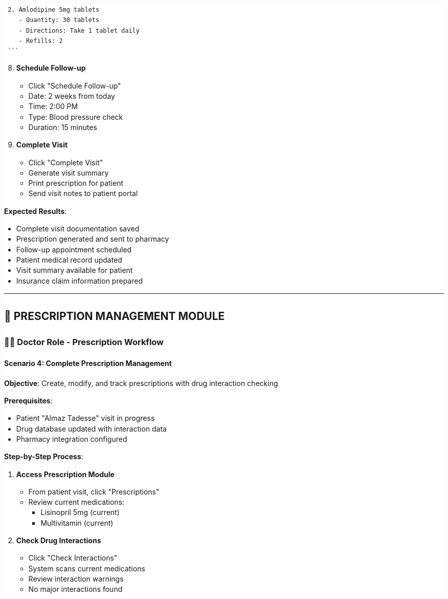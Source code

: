      2. Amlodipine 5mg tablets
        - Quantity: 30 tablets
        - Directions: Take 1 tablet daily
        - Refills: 2
     ```

8. **Schedule Follow-up**
   - Click "Schedule Follow-up"
   - Date: 2 weeks from today
   - Time: 2:00 PM
   - Type: Blood pressure check
   - Duration: 15 minutes

9. **Complete Visit**
   - Click "Complete Visit"
   - Generate visit summary
   - Print prescription for patient
   - Send visit notes to patient portal

**Expected Results**:
- Complete visit documentation saved
- Prescription generated and sent to pharmacy
- Follow-up appointment scheduled
- Patient medical record updated
- Visit summary available for patient
- Insurance claim information prepared

---

## 💊 **PRESCRIPTION MANAGEMENT MODULE**

### **👩‍⚕️ Doctor Role - Prescription Workflow**

#### **Scenario 4: Complete Prescription Management**

**Objective**: Create, modify, and track prescriptions with drug interaction checking

**Prerequisites**: 
- Patient "Almaz Tadesse" visit in progress
- Drug database updated with interaction data
- Pharmacy integration configured

**Step-by-Step Process**:

1. **Access Prescription Module**
   - From patient visit, click "Prescriptions"
   - Review current medications:
     - Lisinopril 5mg (current)
     - Multivitamin (current)

2. **Check Drug Interactions**
   - Click "Check Interactions"
   - System scans current medications
   - Review interaction warnings
   - No major interactions found
